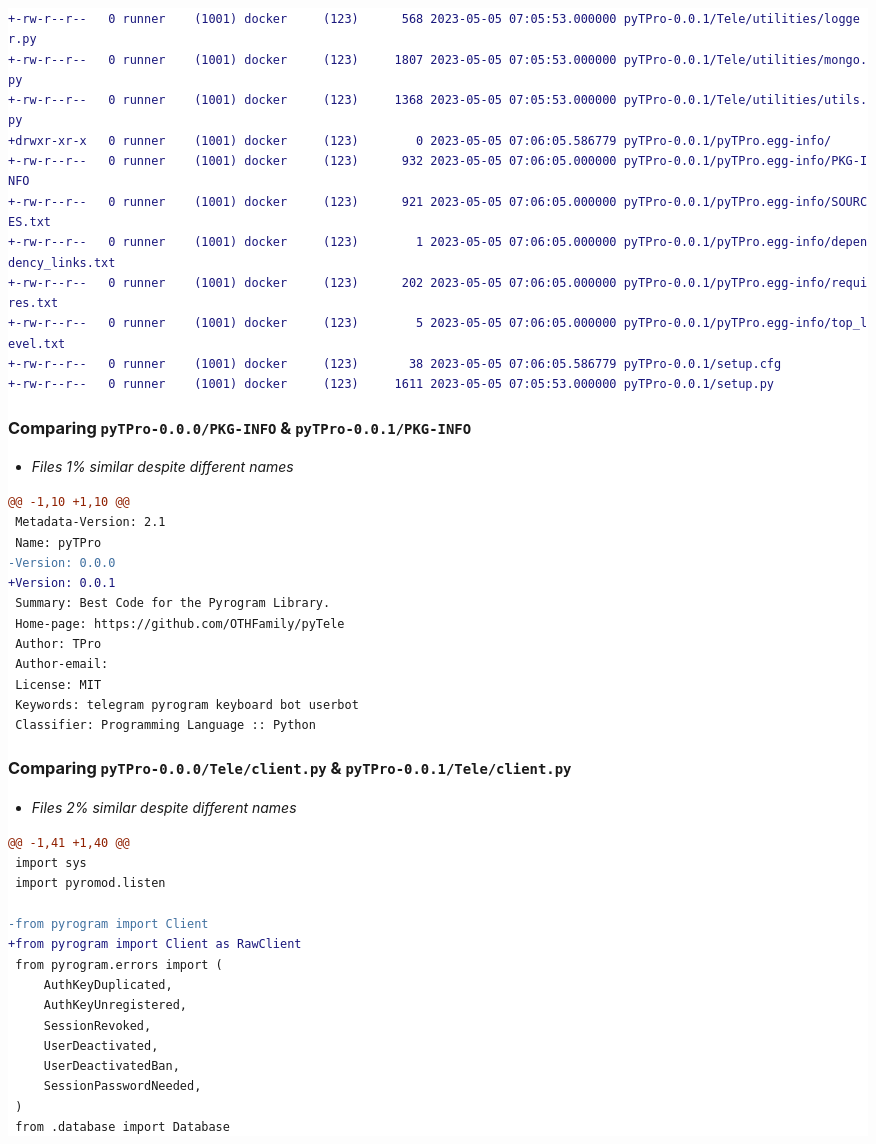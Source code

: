 ```diff
+-rw-r--r--   0 runner    (1001) docker     (123)      568 2023-05-05 07:05:53.000000 pyTPro-0.0.1/Tele/utilities/logger.py
+-rw-r--r--   0 runner    (1001) docker     (123)     1807 2023-05-05 07:05:53.000000 pyTPro-0.0.1/Tele/utilities/mongo.py
+-rw-r--r--   0 runner    (1001) docker     (123)     1368 2023-05-05 07:05:53.000000 pyTPro-0.0.1/Tele/utilities/utils.py
+drwxr-xr-x   0 runner    (1001) docker     (123)        0 2023-05-05 07:06:05.586779 pyTPro-0.0.1/pyTPro.egg-info/
+-rw-r--r--   0 runner    (1001) docker     (123)      932 2023-05-05 07:06:05.000000 pyTPro-0.0.1/pyTPro.egg-info/PKG-INFO
+-rw-r--r--   0 runner    (1001) docker     (123)      921 2023-05-05 07:06:05.000000 pyTPro-0.0.1/pyTPro.egg-info/SOURCES.txt
+-rw-r--r--   0 runner    (1001) docker     (123)        1 2023-05-05 07:06:05.000000 pyTPro-0.0.1/pyTPro.egg-info/dependency_links.txt
+-rw-r--r--   0 runner    (1001) docker     (123)      202 2023-05-05 07:06:05.000000 pyTPro-0.0.1/pyTPro.egg-info/requires.txt
+-rw-r--r--   0 runner    (1001) docker     (123)        5 2023-05-05 07:06:05.000000 pyTPro-0.0.1/pyTPro.egg-info/top_level.txt
+-rw-r--r--   0 runner    (1001) docker     (123)       38 2023-05-05 07:06:05.586779 pyTPro-0.0.1/setup.cfg
+-rw-r--r--   0 runner    (1001) docker     (123)     1611 2023-05-05 07:05:53.000000 pyTPro-0.0.1/setup.py
```

### Comparing `pyTPro-0.0.0/PKG-INFO` & `pyTPro-0.0.1/PKG-INFO`

 * *Files 1% similar despite different names*

```diff
@@ -1,10 +1,10 @@
 Metadata-Version: 2.1
 Name: pyTPro
-Version: 0.0.0
+Version: 0.0.1
 Summary: Best Code for the Pyrogram Library.
 Home-page: https://github.com/OTHFamily/pyTele
 Author: TPro
 Author-email: 
 License: MIT
 Keywords: telegram pyrogram keyboard bot userbot
 Classifier: Programming Language :: Python
```

### Comparing `pyTPro-0.0.0/Tele/client.py` & `pyTPro-0.0.1/Tele/client.py`

 * *Files 2% similar despite different names*

```diff
@@ -1,41 +1,40 @@
 import sys
 import pyromod.listen
 
-from pyrogram import Client
+from pyrogram import Client as RawClient
 from pyrogram.errors import (
     AuthKeyDuplicated,
     AuthKeyUnregistered,
     SessionRevoked,
     UserDeactivated,
     UserDeactivatedBan,
     SessionPasswordNeeded,
 )
 from .database import Database
```